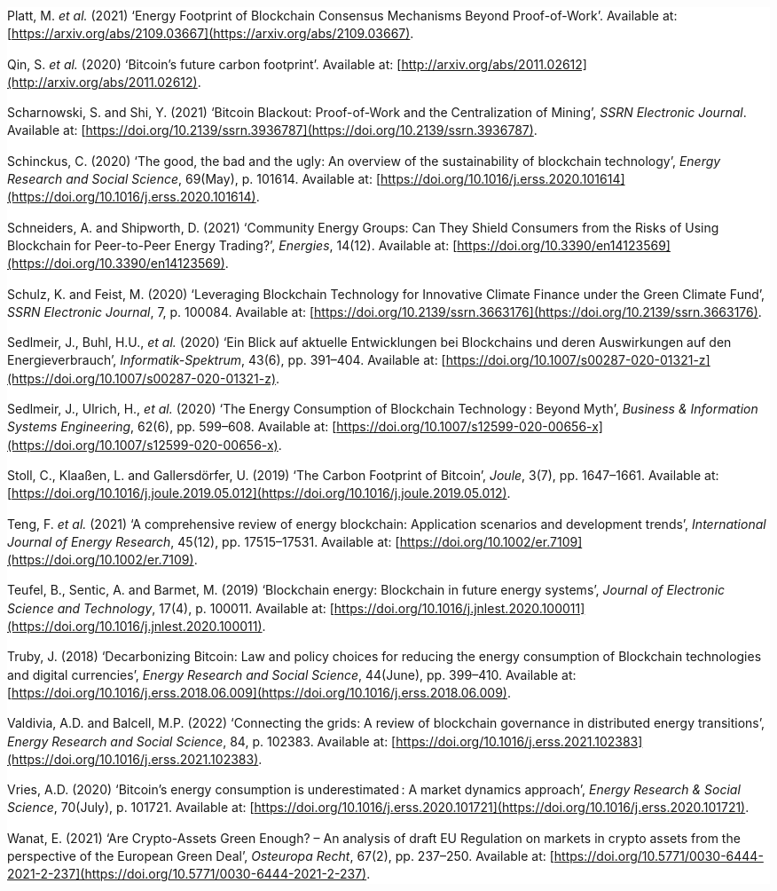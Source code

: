 Platt, M. _et al._ (2021) ‘Energy Footprint of Blockchain Consensus Mechanisms Beyond Proof-of-Work’. Available at: [https://arxiv.org/abs/2109.03667](https://arxiv.org/abs/2109.03667).

Qin, S. _et al._ (2020) ‘Bitcoin’s future carbon footprint’. Available at: [http://arxiv.org/abs/2011.02612](http://arxiv.org/abs/2011.02612).

Scharnowski, S. and Shi, Y. (2021) ‘Bitcoin Blackout: Proof-of-Work and the Centralization of Mining’, _SSRN Electronic Journal_. Available at: [https://doi.org/10.2139/ssrn.3936787](https://doi.org/10.2139/ssrn.3936787).

Schinckus, C. (2020) ‘The good, the bad and the ugly: An overview of the sustainability of blockchain technology’, _Energy Research and Social Science_, 69(May), p. 101614. Available at: [https://doi.org/10.1016/j.erss.2020.101614](https://doi.org/10.1016/j.erss.2020.101614).

Schneiders, A. and Shipworth, D. (2021) ‘Community Energy Groups: Can They Shield Consumers from the Risks of Using Blockchain for Peer-to-Peer Energy Trading?’, _Energies_, 14(12). Available at: [https://doi.org/10.3390/en14123569](https://doi.org/10.3390/en14123569).

Schulz, K. and Feist, M. (2020) ‘Leveraging Blockchain Technology for Innovative Climate Finance under the Green Climate Fund’, _SSRN Electronic Journal_, 7, p. 100084. Available at: [https://doi.org/10.2139/ssrn.3663176](https://doi.org/10.2139/ssrn.3663176).

Sedlmeir, J., Buhl, H.U., _et al._ (2020) ‘Ein Blick auf aktuelle Entwicklungen bei Blockchains und deren Auswirkungen auf den Energieverbrauch’, _Informatik-Spektrum_, 43(6), pp. 391–404. Available at: [https://doi.org/10.1007/s00287-020-01321-z](https://doi.org/10.1007/s00287-020-01321-z).

Sedlmeir, J., Ulrich, H., _et al._ (2020) ‘The Energy Consumption of Blockchain Technology : Beyond Myth’, _Business & Information Systems Engineering_, 62(6), pp. 599–608. Available at: [https://doi.org/10.1007/s12599-020-00656-x](https://doi.org/10.1007/s12599-020-00656-x).

Stoll, C., Klaaßen, L. and Gallersdörfer, U. (2019) ‘The Carbon Footprint of Bitcoin’, _Joule_, 3(7), pp. 1647–1661. Available at: [https://doi.org/10.1016/j.joule.2019.05.012](https://doi.org/10.1016/j.joule.2019.05.012).

Teng, F. _et al._ (2021) ‘A comprehensive review of energy blockchain: Application scenarios and development trends’, _International Journal of Energy Research_, 45(12), pp. 17515–17531. Available at: [https://doi.org/10.1002/er.7109](https://doi.org/10.1002/er.7109).

Teufel, B., Sentic, A. and Barmet, M. (2019) ‘Blockchain energy: Blockchain in future energy systems’, _Journal of Electronic Science and Technology_, 17(4), p. 100011. Available at: [https://doi.org/10.1016/j.jnlest.2020.100011](https://doi.org/10.1016/j.jnlest.2020.100011).

Truby, J. (2018) ‘Decarbonizing Bitcoin: Law and policy choices for reducing the energy consumption of Blockchain technologies and digital currencies’, _Energy Research and Social Science_, 44(June), pp. 399–410. Available at: [https://doi.org/10.1016/j.erss.2018.06.009](https://doi.org/10.1016/j.erss.2018.06.009).

Valdivia, A.D. and Balcell, M.P. (2022) ‘Connecting the grids: A review of blockchain governance in distributed energy transitions’, _Energy Research and Social Science_, 84, p. 102383. Available at: [https://doi.org/10.1016/j.erss.2021.102383](https://doi.org/10.1016/j.erss.2021.102383).

Vries, A.D. (2020) ‘Bitcoin’s energy consumption is underestimated : A market dynamics approach’, _Energy Research & Social Science_, 70(July), p. 101721. Available at: [https://doi.org/10.1016/j.erss.2020.101721](https://doi.org/10.1016/j.erss.2020.101721).

Wanat, E. (2021) ‘Are Crypto-Assets Green Enough? – An analysis of draft EU Regulation on markets in crypto assets from the perspective of the European Green Deal’, _Osteuropa Recht_, 67(2), pp. 237–250. Available at: [https://doi.org/10.5771/0030-6444-2021-2-237](https://doi.org/10.5771/0030-6444-2021-2-237).
